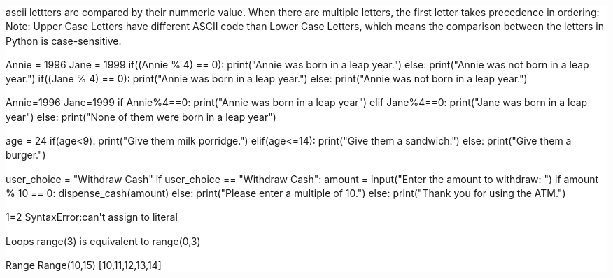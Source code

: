 

ascii lettters are compared by their nummeric value.
When there are multiple letters, the first letter takes precedence in ordering:
Note: Upper Case Letters have different ASCII code than Lower Case Letters, which means the comparison between the letters in Python is case-sensitive.

Annie = 1996
Jane = 1999
if((Annie % 4) == 0):
    print("Annie was born in a leap year.")
else:
    print("Annie was not born in a leap year.")
if((Jane % 4) == 0):
    print("Annie was born in a leap year.")
else:
    print("Annie was not born in a leap year.")

Annie=1996
Jane=1999
if Annie%4==0:
    print("Annie was born in a leap year")
elif Jane%4==0:
    print("Jane was born in a leap year")
else:
    print("None of them were born in a leap year")

age = 24
if(age<9):
    print("Give them milk porridge.")
elif(age<=14):
    print("Give them a sandwich.")
else:
    print("Give them a burger.")


user_choice = "Withdraw Cash"
if user_choice == "Withdraw Cash":
    amount = input("Enter the amount to withdraw: ")
    if amount % 10 == 0:
        dispense_cash(amount)
    else:
        print("Please enter a multiple of 10.")
else:
    print("Thank you for using the ATM.")


1=2
  SyntaxError:can't assign to literal




Loops
range(3)  is equivalent to  range(0,3)


Range 
Range(10,15)
   [10,11,12,13,14]
